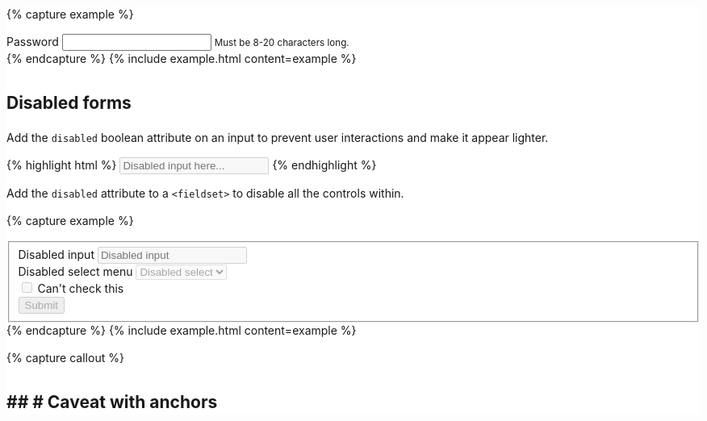 {% capture example %}
<form class="form-inline">
  <div class="form-group">
    <label for="inputPassword6">Password</label>
    <input type="password" id="inputPassword6" class="form-control mx-sm-3" aria-describedby="passwordHelpInline">
    <small id="passwordHelpInline" class="text-muted">
      Must be 8-20 characters long.
    </small>
  </div>
</form>
{% endcapture %}
{% include example.html content=example %}

## Disabled forms

Add the `disabled` boolean attribute on an input to prevent user interactions and make it appear lighter.

{% highlight html %}
<input class="form-control" id="disabledInput" type="text" placeholder="Disabled input here..." disabled>
{% endhighlight %}

Add the `disabled` attribute to a `<fieldset>` to disable all the controls within.

{% capture example %}
<form>
  <fieldset disabled>
    <div class="form-group">
      <label for="disabledTextInput">Disabled input</label>
      <input type="text" id="disabledTextInput" class="form-control" placeholder="Disabled input">
    </div>
    <div class="form-group">
      <label for="disabledSelect">Disabled select menu</label>
      <select id="disabledSelect" class="form-control">
        <option>Disabled select</option>
      </select>
    </div>
    <div class="form-check">
      <input class="form-check-input" type="checkbox" id="disabledFieldsetCheck" disabled>
      <label class="form-check-label" for="disabledFieldsetCheck">
        Can't check this
      </label>
    </div>
    <button type="submit" class="btn btn-primary">Submit</button>
  </fieldset>
</form>
{% endcapture %}
{% include example.html content=example %}

{% capture callout %}
## ## # Caveat with anchors
